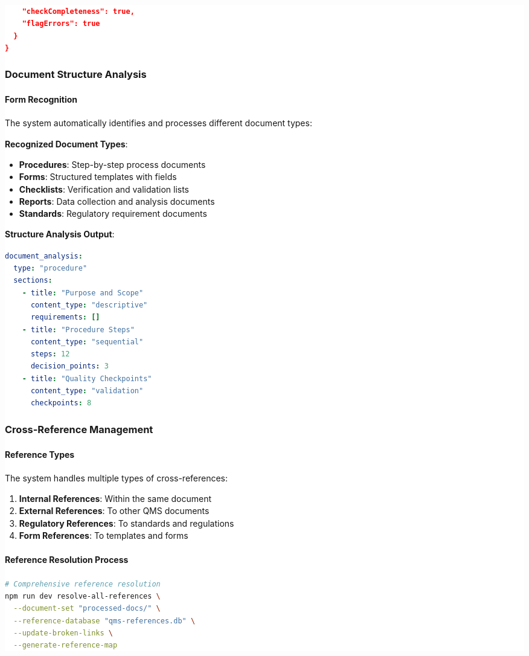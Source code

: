 ```json
    "checkCompleteness": true,
    "flagErrors": true
  }
}
```

### Document Structure Analysis

#### Form Recognition

The system automatically identifies and processes different document types:

**Recognized Document Types**:

- **Procedures**: Step-by-step process documents
- **Forms**: Structured templates with fields
- **Checklists**: Verification and validation lists
- **Reports**: Data collection and analysis documents
- **Standards**: Regulatory requirement documents

**Structure Analysis Output**:

```yaml
document_analysis:
  type: "procedure"
  sections:
    - title: "Purpose and Scope"
      content_type: "descriptive"
      requirements: []
    - title: "Procedure Steps"
      content_type: "sequential"
      steps: 12
      decision_points: 3
    - title: "Quality Checkpoints"
      content_type: "validation"
      checkpoints: 8
```

### Cross-Reference Management

#### Reference Types

The system handles multiple types of cross-references:

1. **Internal References**: Within the same document
2. **External References**: To other QMS documents  
3. **Regulatory References**: To standards and regulations
4. **Form References**: To templates and forms

#### Reference Resolution Process

```bash
# Comprehensive reference resolution
npm run dev resolve-all-references \
  --document-set "processed-docs/" \
  --reference-database "qms-references.db" \
  --update-broken-links \
  --generate-reference-map
```
